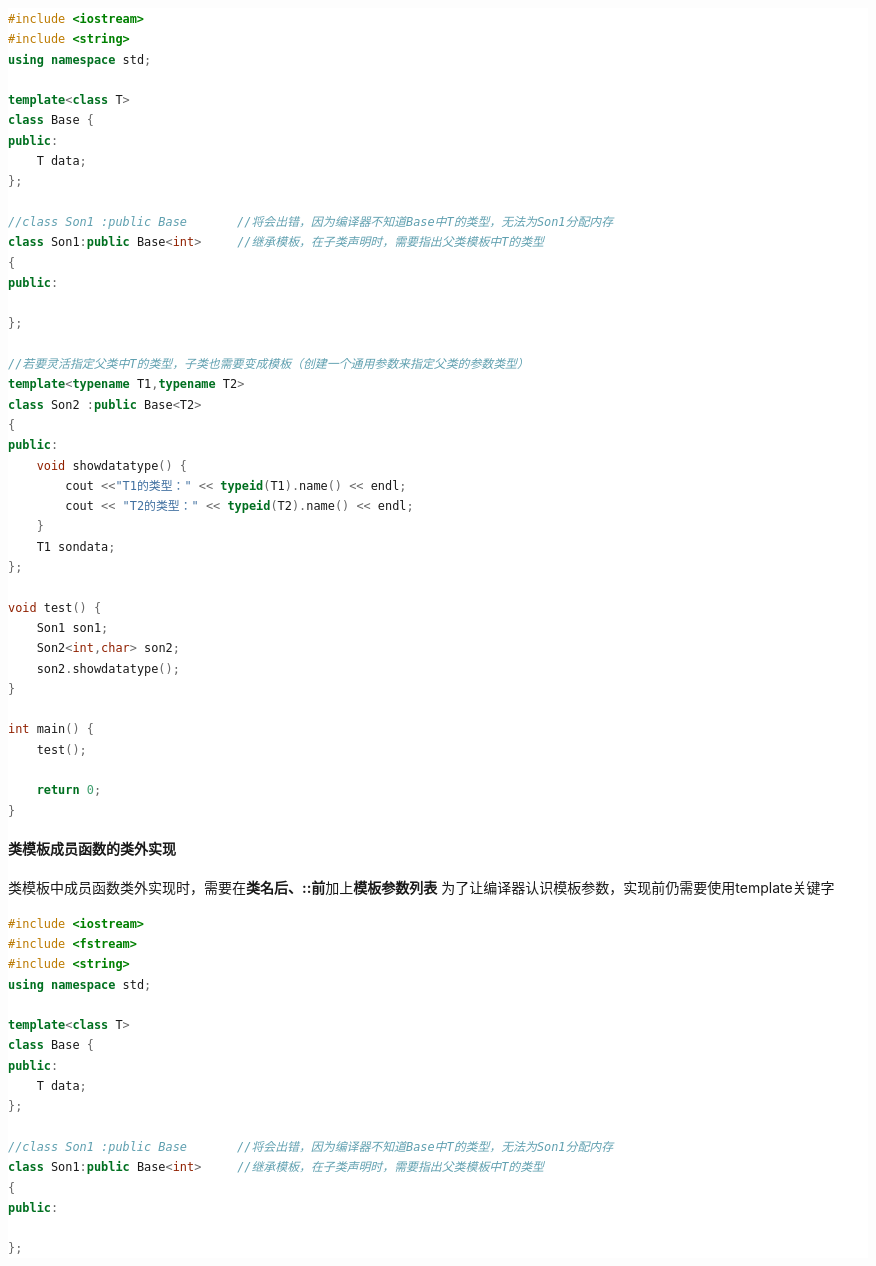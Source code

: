 ```c++
#include <iostream>
#include <string>
using namespace std;

template<class T>
class Base {
public:
	T data;
};

//class Son1 :public Base		//将会出错，因为编译器不知道Base中T的类型，无法为Son1分配内存
class Son1:public Base<int>		//继承模板，在子类声明时，需要指出父类模板中T的类型
{
public:

};

//若要灵活指定父类中T的类型，子类也需要变成模板（创建一个通用参数来指定父类的参数类型）
template<typename T1,typename T2>
class Son2 :public Base<T2>
{
public:
	void showdatatype() {
		cout <<"T1的类型：" << typeid(T1).name() << endl;
		cout << "T2的类型：" << typeid(T2).name() << endl;
	}
	T1 sondata;
};

void test() {
	Son1 son1;
	Son2<int,char> son2;
	son2.showdatatype();
}

int main() {
	test();

	return 0;
}
```

#### 类模板成员函数的类外实现
类模板中成员函数类外实现时，需要在**类名后、::前**加上**模板参数列表**
为了让编译器认识模板参数，实现前仍需要使用template关键字
```c++
#include <iostream>
#include <fstream>
#include <string>
using namespace std;

template<class T>
class Base {
public:
	T data;
};

//class Son1 :public Base		//将会出错，因为编译器不知道Base中T的类型，无法为Son1分配内存
class Son1:public Base<int>		//继承模板，在子类声明时，需要指出父类模板中T的类型
{
public:

};
```